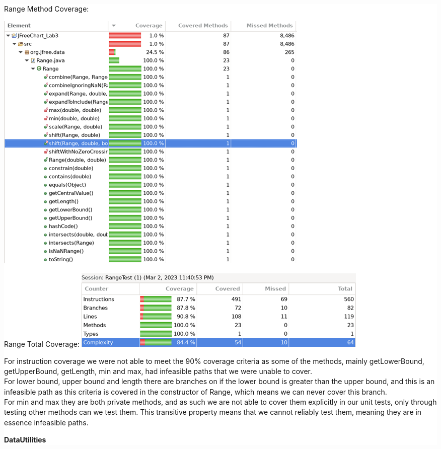 
Range Method Coverage:



![](images/8.png)


Range Total Coverage:
![](images/9.png)


For instruction coverage we were not able to meet the 90% coverage criteria as some of the methods, mainly getLowerBound, getUpperBound, getLength, min and max, had infeasible paths that we were unable to cover. \
For lower bound, upper bound and length there are branches on if the lower bound is greater than the upper bound, and this is an infeasible path as this criteria is covered in the constructor of Range, which means we can never cover this branch. \
For min and max they are both private methods, and as such we are not able to cover them explicitly in our unit tests, only through testing other methods can we test them. This transitive property means that we cannot reliably test them, meaning they are in essence infeasible paths.

**DataUtilities**
